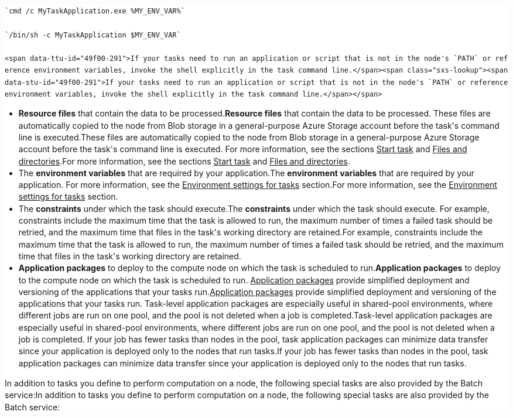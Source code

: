    `cmd /c MyTaskApplication.exe %MY_ENV_VAR%`

    `/bin/sh -c MyTaskApplication $MY_ENV_VAR`

    <span data-ttu-id="49f00-291">If your tasks need to run an application or script that is not in the node's `PATH` or reference environment variables, invoke the shell explicitly in the task command line.</span><span class="sxs-lookup"><span data-stu-id="49f00-291">If your tasks need to run an application or script that is not in the node's `PATH` or reference environment variables, invoke the shell explicitly in the task command line.</span></span>
* <span data-ttu-id="49f00-292">**Resource files** that contain the data to be processed.</span><span class="sxs-lookup"><span data-stu-id="49f00-292">**Resource files** that contain the data to be processed.</span></span> <span data-ttu-id="49f00-293">These files are automatically copied to the node from Blob storage in a general-purpose Azure Storage account before the task's command line is executed.</span><span class="sxs-lookup"><span data-stu-id="49f00-293">These files are automatically copied to the node from Blob storage in a general-purpose Azure Storage account before the task's command line is executed.</span></span> <span data-ttu-id="49f00-294">For more information, see the sections [Start task](#start-task) and [Files and directories](#files-and-directories).</span><span class="sxs-lookup"><span data-stu-id="49f00-294">For more information, see the sections [Start task](#start-task) and [Files and directories](#files-and-directories).</span></span>
* <span data-ttu-id="49f00-295">The **environment variables** that are required by your application.</span><span class="sxs-lookup"><span data-stu-id="49f00-295">The **environment variables** that are required by your application.</span></span> <span data-ttu-id="49f00-296">For more information, see the [Environment settings for tasks](#environment-settings-for-tasks) section.</span><span class="sxs-lookup"><span data-stu-id="49f00-296">For more information, see the [Environment settings for tasks](#environment-settings-for-tasks) section.</span></span>
* <span data-ttu-id="49f00-297">The **constraints** under which the task should execute.</span><span class="sxs-lookup"><span data-stu-id="49f00-297">The **constraints** under which the task should execute.</span></span> <span data-ttu-id="49f00-298">For example, constraints include the maximum time that the task is allowed to run, the maximum number of times a failed task should be retried, and the maximum time that files in the task's working directory are retained.</span><span class="sxs-lookup"><span data-stu-id="49f00-298">For example, constraints include the maximum time that the task is allowed to run, the maximum number of times a failed task should be retried, and the maximum time that files in the task's working directory are retained.</span></span>
* <span data-ttu-id="49f00-299">**Application packages** to deploy to the compute node on which the task is scheduled to run.</span><span class="sxs-lookup"><span data-stu-id="49f00-299">**Application packages** to deploy to the compute node on which the task is scheduled to run.</span></span> <span data-ttu-id="49f00-300">[Application packages](#application-packages) provide simplified deployment and versioning of the applications that your tasks run.</span><span class="sxs-lookup"><span data-stu-id="49f00-300">[Application packages](#application-packages) provide simplified deployment and versioning of the applications that your tasks run.</span></span> <span data-ttu-id="49f00-301">Task-level application packages are especially useful in shared-pool environments, where different jobs are run on one pool, and the pool is not deleted when a job is completed.</span><span class="sxs-lookup"><span data-stu-id="49f00-301">Task-level application packages are especially useful in shared-pool environments, where different jobs are run on one pool, and the pool is not deleted when a job is completed.</span></span> <span data-ttu-id="49f00-302">If your job has fewer tasks than nodes in the pool, task application packages can minimize data transfer since your application is deployed only to the nodes that run tasks.</span><span class="sxs-lookup"><span data-stu-id="49f00-302">If your job has fewer tasks than nodes in the pool, task application packages can minimize data transfer since your application is deployed only to the nodes that run tasks.</span></span>

<span data-ttu-id="49f00-303">In addition to tasks you define to perform computation on a node, the following special tasks are also provided by the Batch service:</span><span class="sxs-lookup"><span data-stu-id="49f00-303">In addition to tasks you define to perform computation on a node, the following special tasks are also provided by the Batch service:</span></span>
